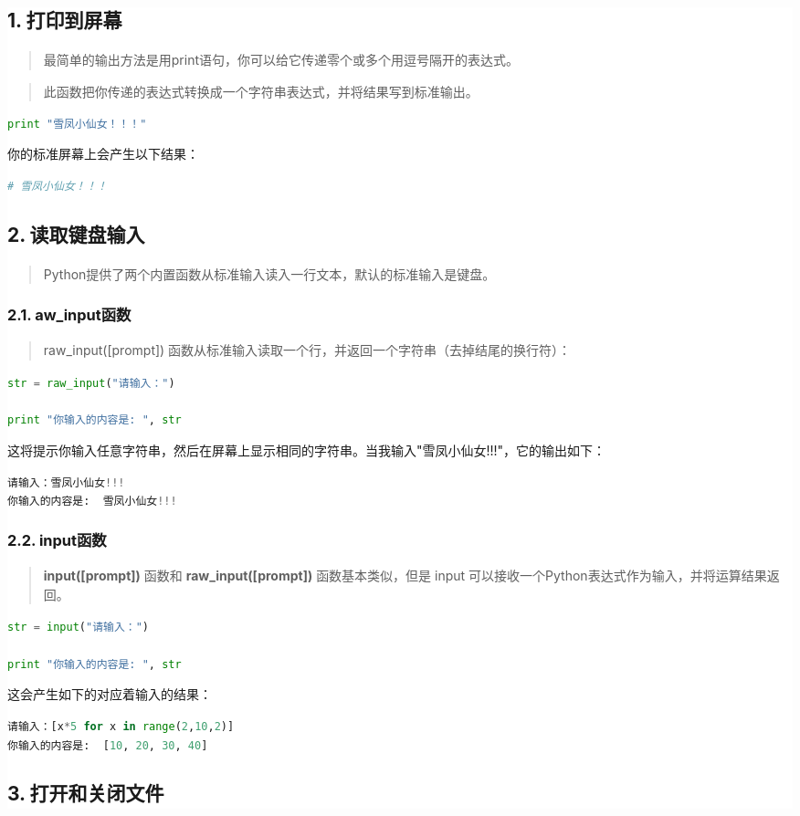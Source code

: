 ## 1. 打印到屏幕

> 最简单的输出方法是用print语句，你可以给它传递零个或多个用逗号隔开的表达式。

> 此函数把你传递的表达式转换成一个字符串表达式，并将结果写到标准输出。

```python
print "雪凤小仙女！！！" 
```

你的标准屏幕上会产生以下结果：

```python
# 雪凤小仙女！！！
```

## 2. 读取键盘输入

> Python提供了两个内置函数从标准输入读入一行文本，默认的标准输入是键盘。

### 2.1. aw_input函数

> raw_input([prompt]) 函数从标准输入读取一个行，并返回一个字符串（去掉结尾的换行符）：

```python
str = raw_input("请输入：")

print "你输入的内容是: ", str
```

这将提示你输入任意字符串，然后在屏幕上显示相同的字符串。当我输入"雪凤小仙女!!!"，它的输出如下：

```python
请输入：雪凤小仙女!!!
你输入的内容是:  雪凤小仙女!!!
```

### 2.2. input函数

> **input([prompt])** 函数和 **raw_input([prompt])** 函数基本类似，但是 input 可以接收一个Python表达式作为输入，并将运算结果返回。

```python
str = input("请输入：")

print "你输入的内容是: ", str
```

这会产生如下的对应着输入的结果：

```python
请输入：[x*5 for x in range(2,10,2)]
你输入的内容是:  [10, 20, 30, 40]
```



## 3. 打开和关闭文件
